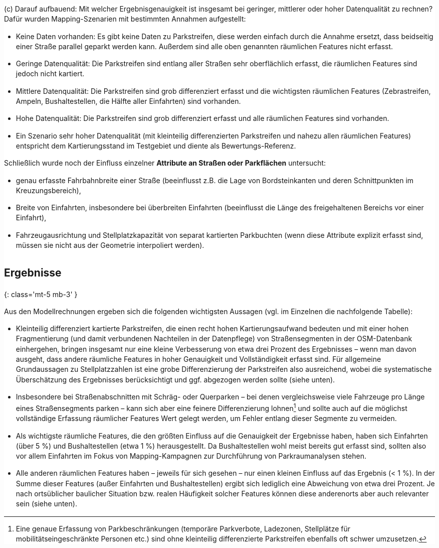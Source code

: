 (c) Darauf aufbauend: Mit welcher Ergebnisgenauigkeit ist insgesamt bei geringer, mittlerer oder hoher Datenqualität zu rechnen? Dafür wurden Mapping-Szenarien mit bestimmten Annahmen aufgestellt:

- Keine Daten vorhanden: Es gibt keine Daten zu Parkstreifen, diese werden einfach durch die Annahme ersetzt, dass beidseitig einer Straße parallel geparkt werden kann. Außerdem sind alle oben genannten räumlichen Features nicht erfasst.

- Geringe Datenqualität: Die Parkstreifen sind entlang aller Straßen sehr oberflächlich erfasst, die räumlichen Features sind jedoch nicht kartiert.

- Mittlere Datenqualität: Die Parkstreifen sind grob differenziert erfasst und die wichtigsten räumlichen Features (Zebrastreifen, Ampeln, Bushaltestellen, die Hälfte aller Einfahrten) sind vorhanden.

- Hohe Datenqualität: Die Parkstreifen sind grob differenziert erfasst und alle räumlichen Features sind vorhanden.

- Ein Szenario sehr hoher Datenqualität (mit kleinteilig differenzierten Parkstreifen und nahezu allen räumlichen Features) entspricht dem Kartierungsstand im Testgebiet und diente als Bewertungs-Referenz.

Schließlich wurde noch der Einfluss einzelner **Attribute an Straßen oder Parkflächen** untersucht:

- genau erfasste Fahrbahnbreite einer Straße (beeinflusst z.B. die Lage von Bordsteinkanten und deren Schnittpunkten im Kreuzungsbereich),

- Breite von Einfahrten, insbesondere bei überbreiten Einfahrten (beeinflusst die Länge des freigehaltenen Bereichs vor einer Einfahrt),

- Fahrzeugausrichtung und Stellplatzkapazität von separat kartierten Parkbuchten (wenn diese Attribute explizit erfasst sind, müssen sie nicht aus der Geometrie interpoliert werden).

## Ergebnisse
{: class='mt-5 mb-3' }

Aus den Modellrechnungen ergeben sich die folgenden wichtigsten Aussagen (vgl. im Einzelnen die nachfolgende Tabelle):

- Kleinteilig differenziert kartierte Parkstreifen, die einen recht hohen Kartierungsaufwand bedeuten und mit einer hohen Fragmentierung (und damit verbundenen Nachteilen in der Datenpflege) von Straßensegmenten in der OSM-Datenbank einhergehen, bringen insgesamt nur eine kleine Verbesserung von etwa drei Prozent des Ergebnisses – wenn man davon ausgeht, dass andere räumliche Features in hoher Genauigkeit und Vollständigkeit erfasst sind. Für allgemeine Grundaussagen zu Stellplatzzahlen ist eine grobe Differenzierung der Parkstreifen also ausreichend, wobei die systematische Überschätzung des Ergebnisses berücksichtigt und ggf. abgezogen werden sollte (siehe unten).

- Insbesondere bei Straßenabschnitten mit Schräg- oder Querparken – bei denen vergleichsweise viele Fahrzeuge pro Länge eines Straßensegments parken – kann sich aber eine feinere Differenzierung lohnen[^1] und sollte auch auf die möglichst vollständige Erfassung räumlicher Features Wert gelegt werden, um Fehler entlang dieser Segmente zu vermeiden.

- Als wichtigste räumliche Features, die den größten Einfluss auf die Genauigkeit der Ergebnisse haben, haben sich Einfahrten (über 5 %) und Bushaltestellen (etwa 1 %) herausgestellt. Da Bushaltestellen wohl meist bereits gut erfasst sind, sollten also vor allem Einfahrten im Fokus von Mapping-Kampagnen zur Durchführung von Parkraumanalysen stehen.

- Alle anderen räumlichen Features haben – jeweils für sich gesehen – nur einen kleinen Einfluss auf das Ergebnis (< 1 %). In der Summe dieser Features (außer Einfahrten und Bushaltestellen) ergibt sich lediglich eine Abweichung von etwa drei Prozent. Je nach ortsüblicher baulicher Situation bzw. realen Häufigkeit solcher Features können diese anderenorts aber auch relevanter sein (siehe unten).


[^1]: Eine genaue Erfassung von Parkbeschränkungen (temporäre Parkverbote, Ladezonen, Stellplätze für mobilitätseingeschränkte Personen etc.) sind ohne kleinteilig differenzierte Parkstreifen ebenfalls oft schwer umzusetzen.
[^2]: Vergleichsgrundlage ist stets die nicht-ordnungswidrige Parksituation, also die Anzahl der Stellplätze, die es an einem Ort gibt, wenn alle juristischen Vorgaben (insbesondere die Straßenverkehrsordnung) eingehalten werden (würden). Allein bei der Auslegung dieser Regeln gibt es signifikante Grauzonen und Unsicherheiten.